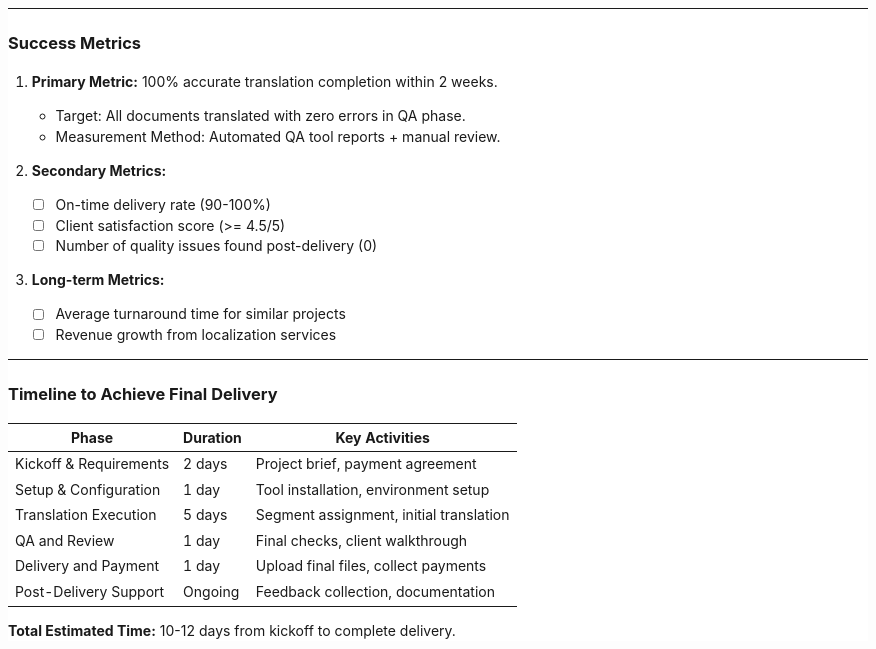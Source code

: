 
---

### Success Metrics

1. **Primary Metric:** 100% accurate translation completion within 2 weeks.
   - Target: All documents translated with zero errors in QA phase.
   - Measurement Method: Automated QA tool reports + manual review.

2. **Secondary Metrics:**
   - [ ] On-time delivery rate (90-100%)
   - [ ] Client satisfaction score (>= 4.5/5)
   - [ ] Number of quality issues found post-delivery (0)

3. **Long-term Metrics:**
   - [ ] Average turnaround time for similar projects
   - [ ] Revenue growth from localization services

---

### Timeline to Achieve Final Delivery

| Phase | Duration | Key Activities |
|-------|----------|----------------|
| Kickoff & Requirements | 2 days | Project brief, payment agreement |
| Setup & Configuration | 1 day | Tool installation, environment setup |
| Translation Execution | 5 days | Segment assignment, initial translation |
| QA and Review | 1 day | Final checks, client walkthrough |
| Delivery and Payment | 1 day | Upload final files, collect payments |
| Post-Delivery Support | Ongoing | Feedback collection, documentation |

**Total Estimated Time:** 10-12 days from kickoff to complete delivery.

